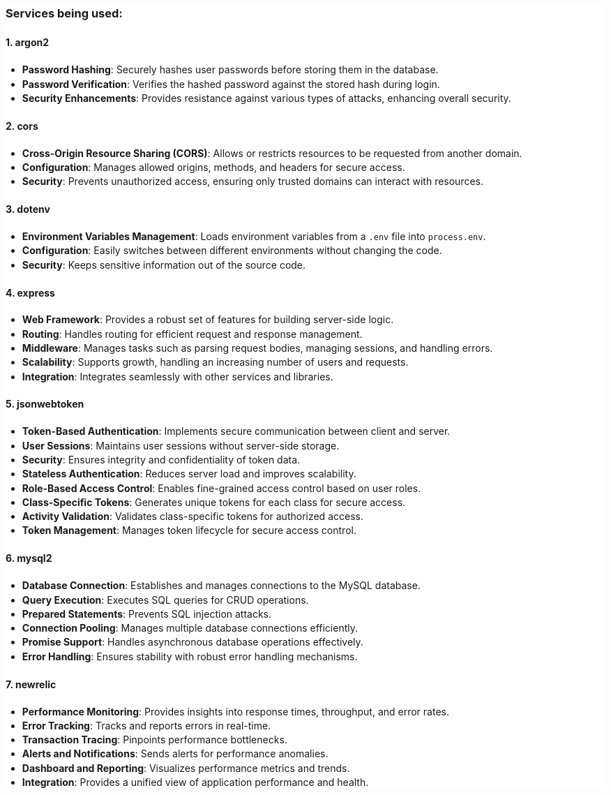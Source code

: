 ### Services being used:

#### 1. argon2
- **Password Hashing**: Securely hashes user passwords before storing them in the database.
- **Password Verification**: Verifies the hashed password against the stored hash during login.
- **Security Enhancements**: Provides resistance against various types of attacks, enhancing overall security.

#### 2. cors
- **Cross-Origin Resource Sharing (CORS)**: Allows or restricts resources to be requested from another domain.
- **Configuration**: Manages allowed origins, methods, and headers for secure access.
- **Security**: Prevents unauthorized access, ensuring only trusted domains can interact with resources.

#### 3. dotenv
- **Environment Variables Management**: Loads environment variables from a `.env` file into `process.env`.
- **Configuration**: Easily switches between different environments without changing the code.
- **Security**: Keeps sensitive information out of the source code.

#### 4. express
- **Web Framework**: Provides a robust set of features for building server-side logic.
- **Routing**: Handles routing for efficient request and response management.
- **Middleware**: Manages tasks such as parsing request bodies, managing sessions, and handling errors.
- **Scalability**: Supports growth, handling an increasing number of users and requests.
- **Integration**: Integrates seamlessly with other services and libraries.

#### 5. jsonwebtoken
- **Token-Based Authentication**: Implements secure communication between client and server.
- **User Sessions**: Maintains user sessions without server-side storage.
- **Security**: Ensures integrity and confidentiality of token data.
- **Stateless Authentication**: Reduces server load and improves scalability.
- **Role-Based Access Control**: Enables fine-grained access control based on user roles.
- **Class-Specific Tokens**: Generates unique tokens for each class for secure access.
- **Activity Validation**: Validates class-specific tokens for authorized access.
- **Token Management**: Manages token lifecycle for secure access control.

#### 6. mysql2
- **Database Connection**: Establishes and manages connections to the MySQL database.
- **Query Execution**: Executes SQL queries for CRUD operations.
- **Prepared Statements**: Prevents SQL injection attacks.
- **Connection Pooling**: Manages multiple database connections efficiently.
- **Promise Support**: Handles asynchronous database operations effectively.
- **Error Handling**: Ensures stability with robust error handling mechanisms.

#### 7. newrelic
- **Performance Monitoring**: Provides insights into response times, throughput, and error rates.
- **Error Tracking**: Tracks and reports errors in real-time.
- **Transaction Tracing**: Pinpoints performance bottlenecks.
- **Alerts and Notifications**: Sends alerts for performance anomalies.
- **Dashboard and Reporting**: Visualizes performance metrics and trends.
- **Integration**: Provides a unified view of application performance and health.
